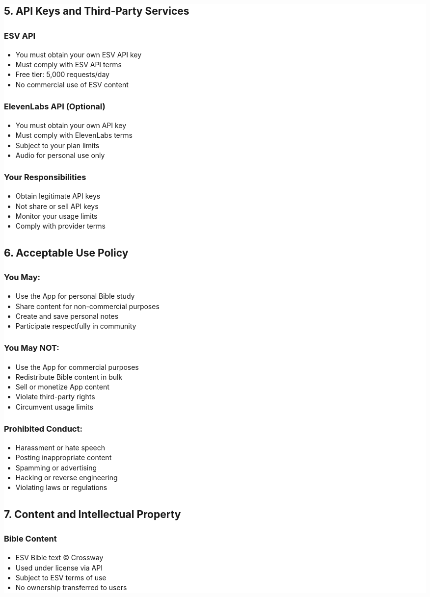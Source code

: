 ## 5. API Keys and Third-Party Services

### ESV API
- You must obtain your own ESV API key
- Must comply with ESV API terms
- Free tier: 5,000 requests/day
- No commercial use of ESV content

### ElevenLabs API (Optional)
- You must obtain your own API key
- Must comply with ElevenLabs terms
- Subject to your plan limits
- Audio for personal use only

### Your Responsibilities
- Obtain legitimate API keys
- Not share or sell API keys
- Monitor your usage limits
- Comply with provider terms

## 6. Acceptable Use Policy

### You May:
- Use the App for personal Bible study
- Share content for non-commercial purposes
- Create and save personal notes
- Participate respectfully in community

### You May NOT:
- Use the App for commercial purposes
- Redistribute Bible content in bulk
- Sell or monetize App content
- Violate third-party rights
- Circumvent usage limits

### Prohibited Conduct:
- Harassment or hate speech
- Posting inappropriate content
- Spamming or advertising
- Hacking or reverse engineering
- Violating laws or regulations

## 7. Content and Intellectual Property

### Bible Content
- ESV Bible text © Crossway
- Used under license via API
- Subject to ESV terms of use
- No ownership transferred to users
